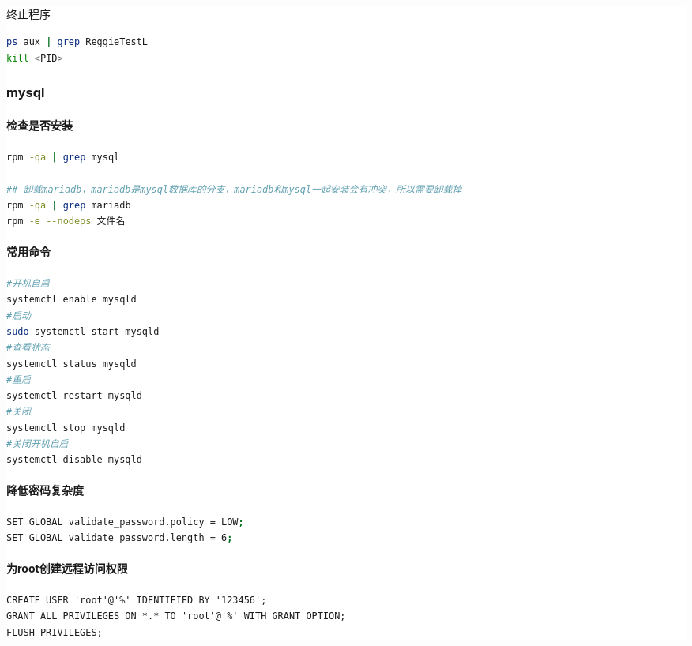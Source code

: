 终止程序

```bash
ps aux | grep ReggieTestL
kill <PID>
```





### mysql

#### 检查是否安装

```bash
rpm -qa | grep mysql

## 卸载mariadb，mariadb是mysql数据库的分支，mariadb和mysql一起安装会有冲突，所以需要卸载掉
rpm -qa | grep mariadb
rpm -e --nodeps 文件名
```

#### 常用命令

```bash
#开机自启
systemctl enable mysqld
#启动
sudo systemctl start mysqld
#查看状态
systemctl status mysqld
#重启
systemctl restart mysqld
#关闭
systemctl stop mysqld
#关闭开机自启
systemctl disable mysqld
```





#### 降低密码复杂度

```bash
SET GLOBAL validate_password.policy = LOW;
SET GLOBAL validate_password.length = 6;
```

#### 为root创建远程访问权限

```mysql
CREATE USER 'root'@'%' IDENTIFIED BY '123456';
GRANT ALL PRIVILEGES ON *.* TO 'root'@'%' WITH GRANT OPTION;
FLUSH PRIVILEGES;
```
